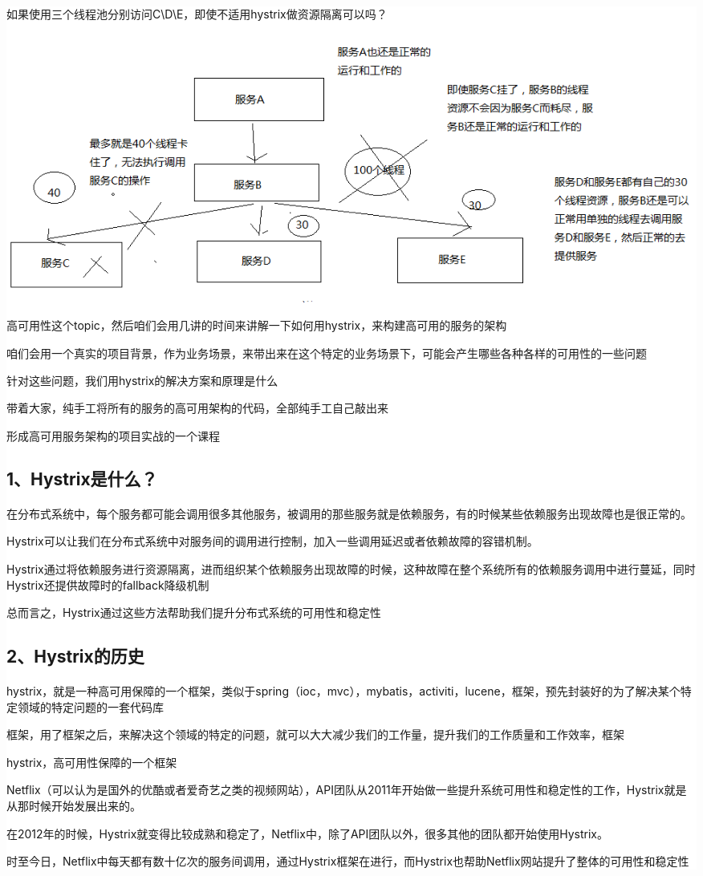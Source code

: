 如果使用三个线程池分别访问C\D\E，即使不适用hystrix做资源隔离可以吗？


![资源隔离如何保护依赖服务的故障不要拖垮整个系统](../../pic/2019-06-12-21-07-32.png)



高可用性这个topic，然后咱们会用几讲的时间来讲解一下如何用hystrix，来构建高可用的服务的架构

咱们会用一个真实的项目背景，作为业务场景，来带出来在这个特定的业务场景下，可能会产生哪些各种各样的可用性的一些问题

针对这些问题，我们用hystrix的解决方案和原理是什么

带着大家，纯手工将所有的服务的高可用架构的代码，全部纯手工自己敲出来

形成高可用服务架构的项目实战的一个课程

## 1、Hystrix是什么？

在分布式系统中，每个服务都可能会调用很多其他服务，被调用的那些服务就是依赖服务，有的时候某些依赖服务出现故障也是很正常的。

Hystrix可以让我们在分布式系统中对服务间的调用进行控制，加入一些调用延迟或者依赖故障的容错机制。

Hystrix通过将依赖服务进行资源隔离，进而组织某个依赖服务出现故障的时候，这种故障在整个系统所有的依赖服务调用中进行蔓延，同时Hystrix还提供故障时的fallback降级机制

总而言之，Hystrix通过这些方法帮助我们提升分布式系统的可用性和稳定性

## 2、Hystrix的历史

hystrix，就是一种高可用保障的一个框架，类似于spring（ioc，mvc），mybatis，activiti，lucene，框架，预先封装好的为了解决某个特定领域的特定问题的一套代码库

框架，用了框架之后，来解决这个领域的特定的问题，就可以大大减少我们的工作量，提升我们的工作质量和工作效率，框架

hystrix，高可用性保障的一个框架

Netflix（可以认为是国外的优酷或者爱奇艺之类的视频网站），API团队从2011年开始做一些提升系统可用性和稳定性的工作，Hystrix就是从那时候开始发展出来的。

在2012年的时候，Hystrix就变得比较成熟和稳定了，Netflix中，除了API团队以外，很多其他的团队都开始使用Hystrix。

时至今日，Netflix中每天都有数十亿次的服务间调用，通过Hystrix框架在进行，而Hystrix也帮助Netflix网站提升了整体的可用性和稳定性
